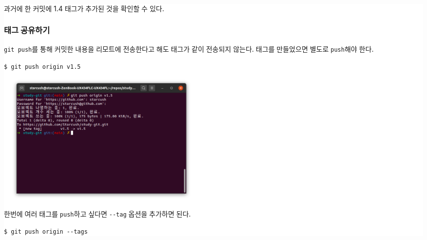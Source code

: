 과거에 한 커밋에 1.4 태그가 추가된 것을 확인할 수 있다.

### 태그 공유하기

`git push`를 통해 커밋한 내용을 리모트에 전송한다고 해도 태그가 같이 전송되지 않는다. 태그를 만들었으면 별도로 `push`해야 한다.

```
$ git push origin v1.5
```

<img src="assets/git_tag_push.png" width="400px" height="250px">

한번에 여러 태그를 `push`하고 싶다면 `--tag` 옵션을 추가하면 된다.

```
$ git push origin --tags
```
